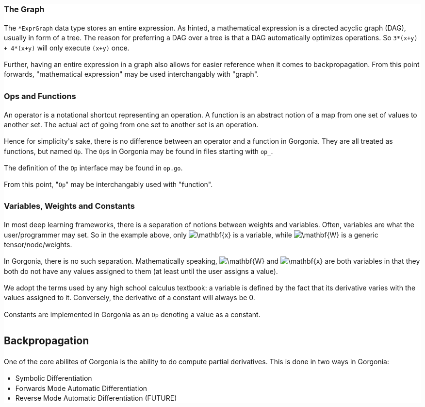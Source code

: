 ### The Graph ###

The `*ExprGraph` data type stores an entire expression. As hinted, a mathematical expression is a directed acyclic graph (DAG), usually in form of a tree. The reason for preferring a DAG over a tree is that a DAG automatically optimizes operations. So `3*(x+y) + 4*(x+y)` will only execute `(x+y)` once.

Further, having an entire expression in a graph also allows for easier reference when it comes to backpropagation. From this point forwards,  "mathematical expression" may be used interchangably with "graph".

### Ops and Functions ###

An operator is a notational shortcut representing an operation. A function is an abstract notion of a map from one set of values to another set. The actual act of going from one set to another set is an operation.

Hence for simplicity's sake, there is no difference between an operator and a function in Gorgonia. They are all treated as functions, but named `Op`. The `Op`s in Gorgonia may be found in files starting with `op_`.

The definition of the `Op` interface may be found in `op.go`.

From this point, "`Op`" may be interchangably used with "function".


### Variables, Weights and Constants ###

In most deep learning frameworks, there is a separation of notions between weights and variables. Often, variables are what the user/programmer may set. So in the example above, only ![\mathbf{x}](https://render.githubusercontent.com/render/math?math=%5Clarge+%5Ctextstyle+%5Cmathbf%7Bx%7D) is a variable, while ![\mathbf{W}](https://render.githubusercontent.com/render/math?math=%5Clarge+%5Cdisplaystyle+%5Cmathbf%7BW%7D) is a generic tensor/node/weights.

In Gorgonia, there is no such separation. Mathematically speaking, ![\mathbf{W}](https://render.githubusercontent.com/render/math?math=%5Clarge+%5Cdisplaystyle+%5Cmathbf%7BW%7D) and ![\mathbf{x}](https://render.githubusercontent.com/render/math?math=%5Clarge+%5Ctextstyle+%5Cmathbf%7Bx%7D) are both variables in that they both do not have any values assigned to them (at least until the user assigns a value).

We adopt the terms used by any high school calculus textbook: a variable is defined by the fact that its derivative varies with the values assigned to it. Conversely, the derivative of a constant will always be 0.

Constants are implemented in Gorgonia as an `Op` denoting a value as a constant.

<a name="backprop"/>

## Backpropagation ##

One of the core abilites of Gorgonia is the ability to do compute partial derivatives. This is done in two ways in Gorgonia:

- Symbolic Differentiation
- Forwards Mode Automatic Differentiation
- Reverse Mode Automatic Differentiation (FUTURE)
